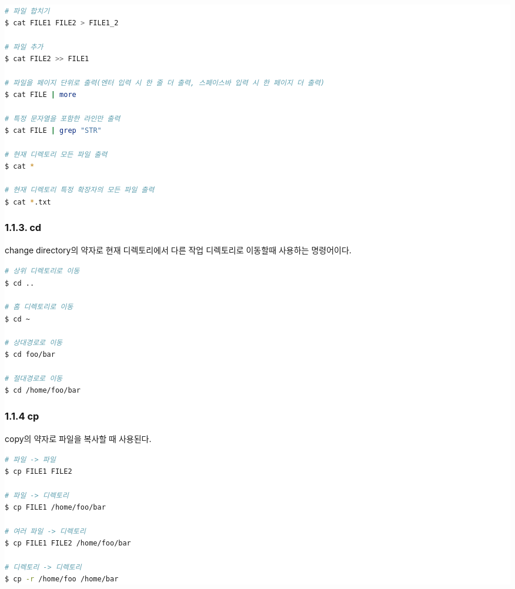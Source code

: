```bash
# 파일 합치기
$ cat FILE1 FILE2 > FILE1_2

# 파일 추가
$ cat FILE2 >> FILE1

# 파일을 페이지 단위로 출력(엔터 입력 시 한 줄 더 출력, 스페이스바 입력 시 한 페이지 더 출력)
$ cat FILE | more

# 특정 문자열을 포함한 라인만 출력
$ cat FILE | grep "STR"

# 현재 디렉토리 모든 파일 출력
$ cat *

# 현재 디렉토리 특정 확장자의 모든 파일 출력
$ cat *.txt
```

### 1.1.3. cd

change directory의 약자로 현재 디렉토리에서 다른 작업 디렉토리로 이동할때 사용하는 명령어이다.

```bash
# 상위 디렉토리로 이동
$ cd ..

# 홈 디렉토리로 이동
$ cd ~

# 상대경로로 이동
$ cd foo/bar

# 절대경로로 이동
$ cd /home/foo/bar
```

### 1.1.4 cp

copy의 약자로 파일을 복사할 때 사용된다.

```bash
# 파일 -> 파일
$ cp FILE1 FILE2

# 파일 -> 디렉토리
$ cp FILE1 /home/foo/bar

# 여러 파일 -> 디렉토리
$ cp FILE1 FILE2 /home/foo/bar

# 디렉토리 -> 디렉토리
$ cp -r /home/foo /home/bar
```
